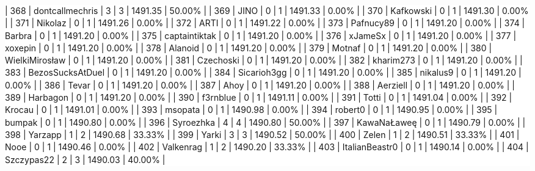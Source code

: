 | 368 | dontcallmechris     |      3 |        3 | 1491.35 |      50.00% |
| 369 | JINO                |      0 |        1 | 1491.33 |       0.00% |
| 370 | Kafkowski           |      0 |        1 | 1491.30 |       0.00% |
| 371 | Nikolaz             |      0 |        1 | 1491.26 |       0.00% |
| 372 | ARTI                |      0 |        1 | 1491.22 |       0.00% |
| 373 | Pafnucy89           |      0 |        1 | 1491.20 |       0.00% |
| 374 | Barbra              |      0 |        1 | 1491.20 |       0.00% |
| 375 | captaintiktak       |      0 |        1 | 1491.20 |       0.00% |
| 376 | xJameSx             |      0 |        1 | 1491.20 |       0.00% |
| 377 | xoxepin             |      0 |        1 | 1491.20 |       0.00% |
| 378 | Alanoid             |      0 |        1 | 1491.20 |       0.00% |
| 379 | Motnaf              |      0 |        1 | 1491.20 |       0.00% |
| 380 | WielkiMirosław      |      0 |        1 | 1491.20 |       0.00% |
| 381 | Czechoski           |      0 |        1 | 1491.20 |       0.00% |
| 382 | kharim273           |      0 |        1 | 1491.20 |       0.00% |
| 383 | BezosSucksAtDuel    |      0 |        1 | 1491.20 |       0.00% |
| 384 | Sicarioh3gg         |      0 |        1 | 1491.20 |       0.00% |
| 385 | nikalus9            |      0 |        1 | 1491.20 |       0.00% |
| 386 | Tevar               |      0 |        1 | 1491.20 |       0.00% |
| 387 | Ahoy                |      0 |        1 | 1491.20 |       0.00% |
| 388 | Aerziell            |      0 |        1 | 1491.20 |       0.00% |
| 389 | Harbagon            |      0 |        1 | 1491.20 |       0.00% |
| 390 | f3rnblue            |      0 |        1 | 1491.11 |       0.00% |
| 391 | Totti               |      0 |        1 | 1491.04 |       0.00% |
| 392 | Krocau              |      0 |        1 | 1491.01 |       0.00% |
| 393 | msopata             |      0 |        1 | 1490.98 |       0.00% |
| 394 | robert0             |      0 |        1 | 1490.95 |       0.00% |
| 395 | bumpak              |      0 |        1 | 1490.80 |       0.00% |
| 396 | Syroezhka           |      4 |        4 | 1490.80 |      50.00% |
| 397 | KawaNaŁaweę         |      0 |        1 | 1490.79 |       0.00% |
| 398 | Yarzapp             |      1 |        2 | 1490.68 |      33.33% |
| 399 | Yarki               |      3 |        3 | 1490.52 |      50.00% |
| 400 | Zelen               |      1 |        2 | 1490.51 |      33.33% |
| 401 | Nooe                |      0 |        1 | 1490.46 |       0.00% |
| 402 | Valkenrag           |      1 |        2 | 1490.20 |      33.33% |
| 403 | ItalianBeastr0      |      0 |        1 | 1490.14 |       0.00% |
| 404 | Szczypas22          |      2 |        3 | 1490.03 |      40.00% |